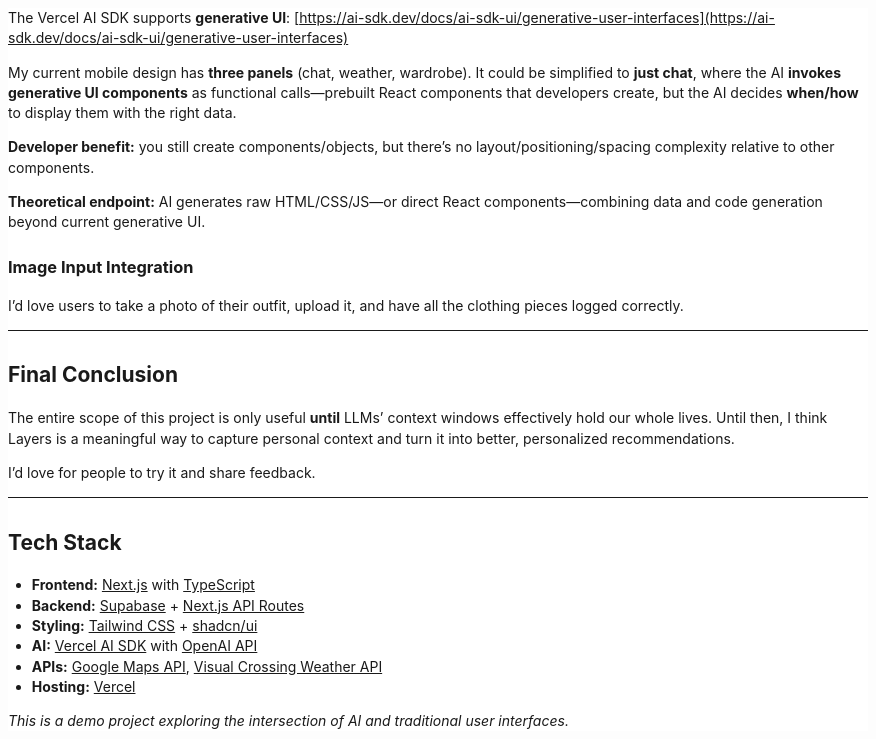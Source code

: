The Vercel AI SDK supports **generative UI**: [https://ai-sdk.dev/docs/ai-sdk-ui/generative-user-interfaces](https://ai-sdk.dev/docs/ai-sdk-ui/generative-user-interfaces)

My current mobile design has **three panels** (chat, weather, wardrobe). It could be simplified to **just chat**, where the AI **invokes generative UI components** as functional calls—prebuilt React components that developers create, but the AI decides **when/how** to display them with the right data.

**Developer benefit:** you still create components/objects, but there’s no layout/positioning/spacing complexity relative to other components.

**Theoretical endpoint:** AI generates raw HTML/CSS/JS—or direct React components—combining data and code generation beyond current generative UI.

### Image Input Integration

I’d love users to take a photo of their outfit, upload it, and have all the clothing pieces logged correctly.

---

## Final Conclusion

The entire scope of this project is only useful **until** LLMs’ context windows effectively hold our whole lives. Until then, I think Layers is a meaningful way to capture personal context and turn it into better, personalized recommendations.

I’d love for people to try it and share feedback.

---

## Tech Stack

* **Frontend:** [Next.js](https://nextjs.org/) with [TypeScript](https://www.typescriptlang.org/)
* **Backend:** [Supabase](https://supabase.com/) + [Next.js API Routes](https://nextjs.org/docs/pages/building-your-application/routing/api-routes)
* **Styling:** [Tailwind CSS](https://tailwindcss.com/) + [shadcn/ui](https://ui.shadcn.com/)
* **AI:** [Vercel AI SDK](https://sdk.vercel.ai/) with [OpenAI API](https://openai.com/api/)
* **APIs:** [Google Maps API](https://developers.google.com/maps), [Visual Crossing Weather API](https://www.visualcrossing.com/weather-api/)
* **Hosting:** [Vercel](https://vercel.com/)

*This is a demo project exploring the intersection of AI and traditional user interfaces.*
